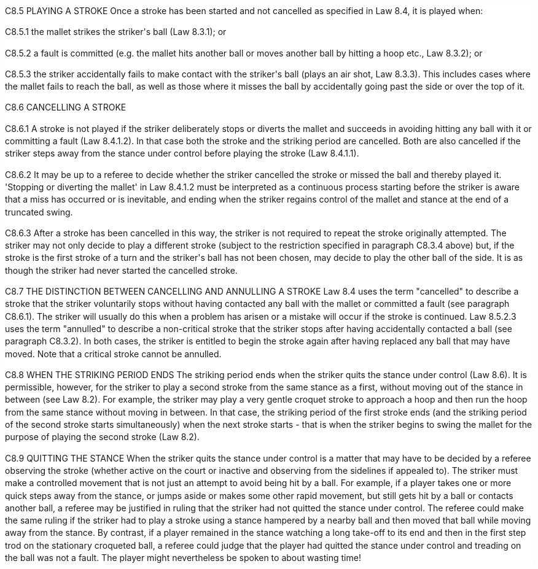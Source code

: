 C8.5 PLAYING A STROKE Once a stroke has been started and not cancelled as specified in Law 8.4, it is played when:

C8.5.1 the mallet strikes the striker's ball (Law 8.3.1); or

C8.5.2 a fault is committed (e.g. the mallet hits another ball or moves another ball by hitting a hoop etc., Law 8.3.2); or

C8.5.3 the striker accidentally fails to make contact with the striker's ball (plays an air shot, Law 8.3.3). This includes cases where the mallet fails to reach the ball, as well as those where it misses the ball by accidentally going past the side or over the top of it.

C8.6 CANCELLING A STROKE

C8.6.1 A stroke is not played if the striker deliberately stops or diverts the mallet and succeeds in avoiding hitting any ball with it or committing a fault (Law 8.4.1.2). In that case both the stroke and the striking period are cancelled. Both are also cancelled if the striker steps away from the stance under control before playing the stroke (Law 8.4.1.1).

C8.6.2 It may be up to a referee to decide whether the striker cancelled the stroke or missed the ball and thereby played it. 'Stopping or diverting the mallet' in Law 8.4.1.2 must be interpreted as a continuous process starting before the striker is aware that a miss has occurred or is inevitable, and ending when the striker regains control of the mallet and stance at the end of a truncated swing.

C8.6.3 After a stroke has been cancelled in this way, the striker is not required to repeat the stroke originally attempted. The striker may not only decide to play a different stroke (subject to the restriction specified in paragraph C8.3.4 above) but, if the stroke is the first stroke of a turn and the striker's ball has not been chosen, may decide to play the other ball of the side. It is as though the striker had never started the cancelled stroke.

C8.7 THE DISTINCTION BETWEEN CANCELLING AND ANNULLING A STROKE Law 8.4 uses the term "cancelled" to describe a stroke that the striker voluntarily stops without having contacted any ball with the mallet or committed a fault (see paragraph C8.6.1). The striker will usually do this when a problem has arisen or a mistake will occur if the stroke is continued. Law 8.5.2.3 uses the term "annulled" to describe a non-critical stroke that the striker stops after having accidentally contacted a ball (see paragraph C8.3.2). In both cases, the striker is entitled to begin the stroke again after having replaced any ball that may have moved. Note that a critical stroke cannot be annulled.

C8.8 WHEN THE STRIKING PERIOD ENDS The striking period ends when the striker quits the stance under control (Law 8.6). It is permissible, however, for the striker to play a second stroke from the same stance as a first, without moving out of the stance in between (see Law 8.2). For example, the striker may play a very gentle croquet stroke to approach a hoop and then run the hoop from the same stance without moving in between. In that case, the striking period of the first stroke ends (and the striking period of the second stroke starts simultaneously) when the next stroke starts - that is when the striker begins to swing the mallet for the purpose of playing the second stroke (Law 8.2).

C8.9 QUITTING THE STANCE When the striker quits the stance under control is a matter that may have to be decided by a referee observing the stroke (whether active on the court or inactive and observing from the sidelines if appealed to). The striker must make a controlled movement that is not just an attempt to avoid being hit by a ball. For example, if a player takes one or more quick steps away from the stance, or jumps aside or makes some other rapid movement, but still gets hit by a ball or contacts another ball, a referee may be justified in ruling that the striker had not quitted the stance under control. The referee could make the same ruling if the striker had to play a stroke using a stance hampered by a nearby ball and then moved that ball while moving away from the stance. By contrast, if a player remained in the stance watching a long take-off to its end and then in the first step trod on the stationary croqueted ball, a referee could judge that the player had quitted the stance under control and treading on the ball was not a fault. The player might nevertheless be spoken to about wasting time!
